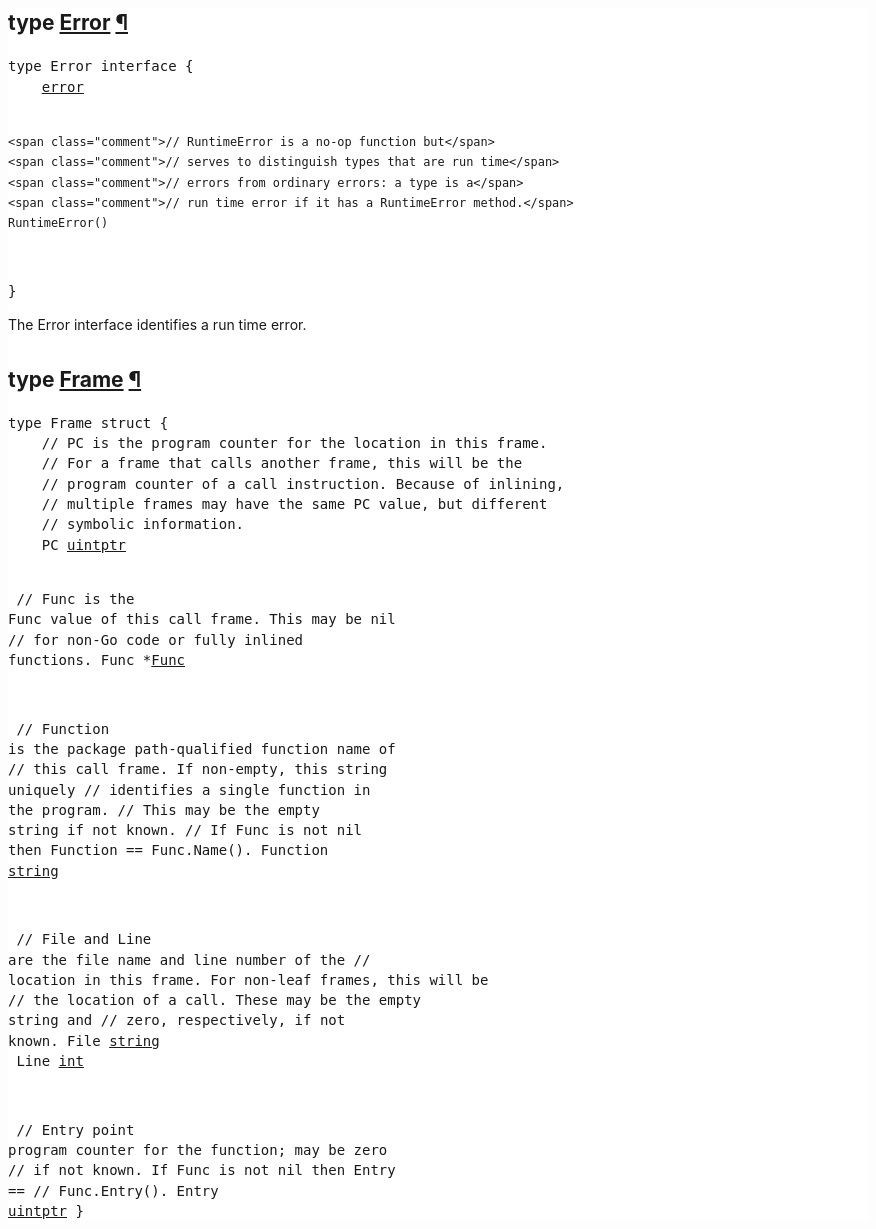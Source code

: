 <h2 id="Error">type <a href="//github.com/golang/go/blob/2ea7d3461bb41d0ae12b56ee52d43314bcdb97f9/src/runtime/error.go#L1">Error</a>
    <a href="#Error">¶</a></h2>
<pre>type Error interface {
    <a href="/builtin/#error">error</a>

    <span class="comment">// RuntimeError is a no-op function but</span>
    <span class="comment">// serves to distinguish types that are run time</span>
    <span class="comment">// errors from ordinary errors: a type is a</span>
    <span class="comment">// run time error if it has a RuntimeError method.</span>
    RuntimeError()
}</pre>

The Error interface identifies a run time error.

<h2 id="Frame">type <a href="//github.com/golang/go/blob/2ea7d3461bb41d0ae12b56ee52d43314bcdb97f9/src/runtime/symtab.go#L20">Frame</a>
    <a href="#Frame">¶</a></h2>
<pre>type Frame struct {
<span id="Frame.PC"></span>    <span class="comment">// PC is the program counter for the location in this frame.</span>
    <span class="comment">// For a frame that calls another frame, this will be the</span>
    <span class="comment">// program counter of a call instruction. Because of inlining,</span>
    <span class="comment">// multiple frames may have the same PC value, but different</span>
    <span class="comment">// symbolic information.</span>
    PC <a href="/builtin/#uintptr">uintptr</a>

<span id="Frame.Func"></span>    <span class="comment">// Func is the Func value of this call frame. This may be nil</span>
    <span class="comment">// for non-Go code or fully inlined functions.</span>
    Func *<a href="#Func">Func</a>

<span id="Frame.Function"></span>    <span class="comment">// Function is the package path-qualified function name of</span>
    <span class="comment">// this call frame. If non-empty, this string uniquely</span>
    <span class="comment">// identifies a single function in the program.</span>
    <span class="comment">// This may be the empty string if not known.</span>
    <span class="comment">// If Func is not nil then Function == Func.Name().</span>
    Function <a href="/builtin/#string">string</a>

<span id="Frame.File"></span>    <span class="comment">// File and Line are the file name and line number of the</span>
    <span class="comment">// location in this frame. For non-leaf frames, this will be</span>
    <span class="comment">// the location of a call. These may be the empty string and</span>
    <span class="comment">// zero, respectively, if not known.</span>
    File <a href="/builtin/#string">string</a>
<span id="Frame.Line"></span>    Line <a href="/builtin/#int">int</a>

<span id="Frame.Entry"></span>    <span class="comment">// Entry point program counter for the function; may be zero</span>
    <span class="comment">// if not known. If Func is not nil then Entry ==</span>
    <span class="comment">// Func.Entry().</span>
    Entry <a href="/builtin/#uintptr">uintptr</a>
}</pre>
